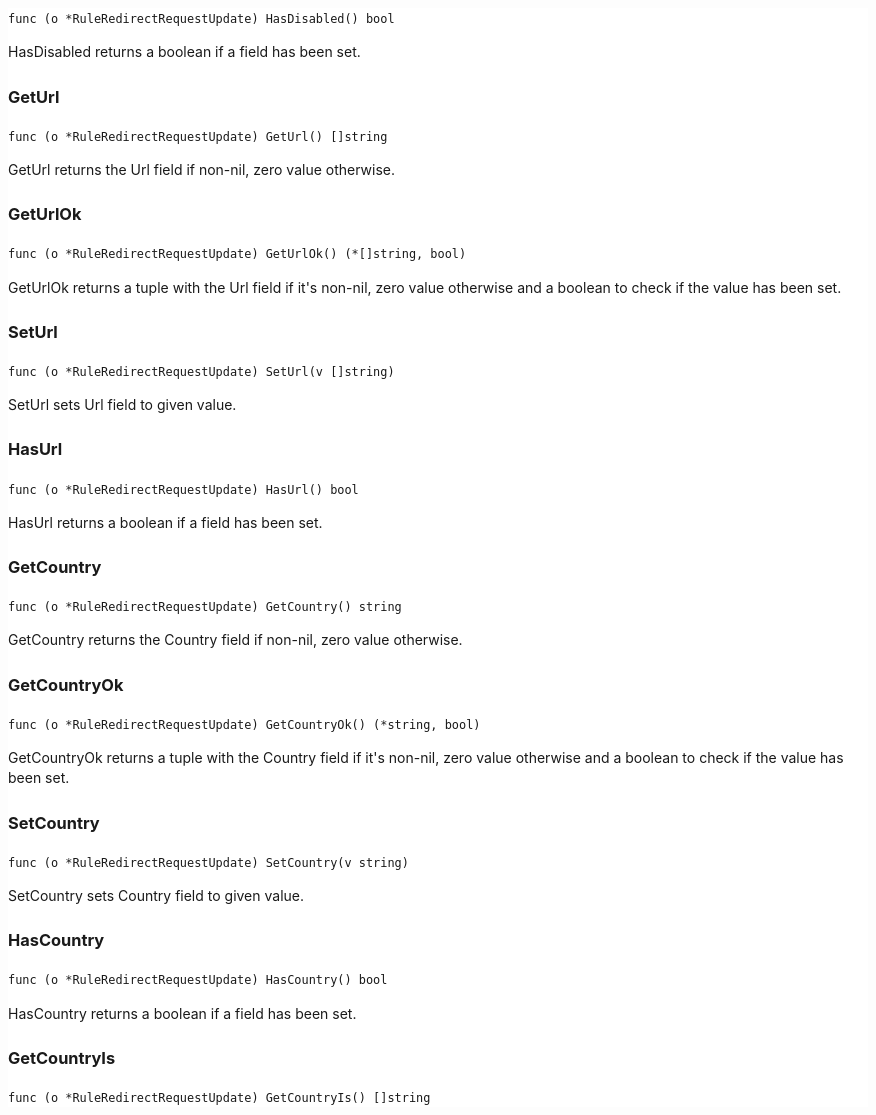 `func (o *RuleRedirectRequestUpdate) HasDisabled() bool`

HasDisabled returns a boolean if a field has been set.

### GetUrl

`func (o *RuleRedirectRequestUpdate) GetUrl() []string`

GetUrl returns the Url field if non-nil, zero value otherwise.

### GetUrlOk

`func (o *RuleRedirectRequestUpdate) GetUrlOk() (*[]string, bool)`

GetUrlOk returns a tuple with the Url field if it's non-nil, zero value otherwise
and a boolean to check if the value has been set.

### SetUrl

`func (o *RuleRedirectRequestUpdate) SetUrl(v []string)`

SetUrl sets Url field to given value.

### HasUrl

`func (o *RuleRedirectRequestUpdate) HasUrl() bool`

HasUrl returns a boolean if a field has been set.

### GetCountry

`func (o *RuleRedirectRequestUpdate) GetCountry() string`

GetCountry returns the Country field if non-nil, zero value otherwise.

### GetCountryOk

`func (o *RuleRedirectRequestUpdate) GetCountryOk() (*string, bool)`

GetCountryOk returns a tuple with the Country field if it's non-nil, zero value otherwise
and a boolean to check if the value has been set.

### SetCountry

`func (o *RuleRedirectRequestUpdate) SetCountry(v string)`

SetCountry sets Country field to given value.

### HasCountry

`func (o *RuleRedirectRequestUpdate) HasCountry() bool`

HasCountry returns a boolean if a field has been set.

### GetCountryIs

`func (o *RuleRedirectRequestUpdate) GetCountryIs() []string`
